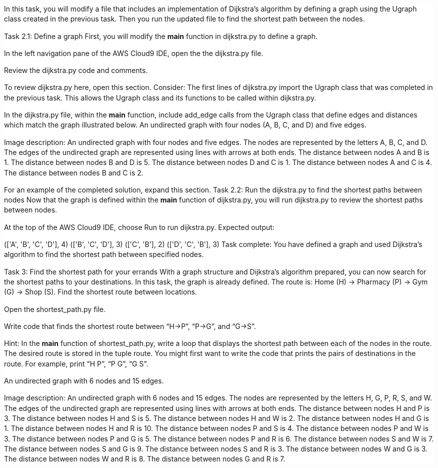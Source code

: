 In this task, you will modify a file that includes an implementation of Dijkstra’s algorithm by defining a graph using the Ugraph class created in the previous task. Then you run the updated file to find the shortest path between the nodes.

Task 2.1: Define a graph
First, you will modify the __main__ function in dijkstra.py to define a graph.

In the left navigation pane of the AWS Cloud9 IDE, open the the dijkstra.py file.

Review the dijkstra.py code and comments.

To review dijkstra.py here, open this section.
 Consider: The first lines of dijkstra.py import the Ugraph class that was completed in the previous task. This allows the Ugraph class and its functions to be called within dijkstra.py.

In the dijkstra.py file, within the __main__ function, include add_edge calls from the Ugraph class that define edges and distances which match the graph illustrated below.
An undirected graph with four nodes (A, B, C, and D) and five edges.

Image description: An undirected graph with four nodes and five edges. The nodes are represented by the letters A, B, C, and D. The edges of the undirected graph are represented using lines with arrows at both ends. The distance between nodes A and B is 1. The distance between nodes B and D is 5. The distance between nodes D and C is 1. The distance between nodes A and C is 4. The distance between nodes B and C is 2.

For an example of the completed solution, expand this section.
Task 2.2: Run the dijkstra.py to find the shortest paths between nodes
Now that the graph is defined within the __main__ function of dijkstra.py, you will run dijkstra.py to review the shortest paths between nodes.

At the top of the AWS Cloud9 IDE, choose Run to run dijkstra.py.
 Expected output:


(['A', 'B', 'C', 'D'], 4)
(['B', 'C', 'D'], 3)
(['C', 'B'], 2)
(['D', 'C', 'B'], 3)
 Task complete: You have defined a graph and used Dijkstra’s algorithm to find the shortest path between specified nodes.

Task 3: Find the shortest path for your errands
With a graph structure and Dijkstra’s algorithm prepared, you can now search for the shortest paths to your destinations. In this task, the graph is already defined. The route is: Home (H) -> Pharmacy (P) -> Gym (G) -> Shop (S). Find the shortest route between locations.

Open the shortest_path.py file.

Write code that finds the shortest route between “H->P”, “P->G”, and “G->S”.

 Hint: In the __main__ function of shortest_path.py, write a loop that displays the shortest path between each of the nodes in the route. The desired route is stored in the tuple route. You might first want to write the code that prints the pairs of destinations in the route. For example, print “H P”, “P G”, “G S”.

An undirected graph with 6 nodes and 15 edges.

Image description: An undirected graph with 6 nodes and 15 edges. The nodes are represented by the letters H, G, P, R, S, and W. The edges of the undirected graph are represented using lines with arrows at both ends. The distance between nodes H and P is 3. The distance between nodes H and S is 5. The distance between nodes H and W is 2. The distance between nodes H and G is 1. The distance between nodes H and R is 10. The distance between nodes P and S is 4. The distance between nodes P and W is 3. The distance between nodes P and G is 5. The distance between nodes P and R is 6. The distance between nodes S and W is 7. The distance between nodes S and G is 9. The distance between nodes S and R is 3. The distance between nodes W and G is 3. The distance between nodes W and R is 8. The distance between nodes G and R is 7.
